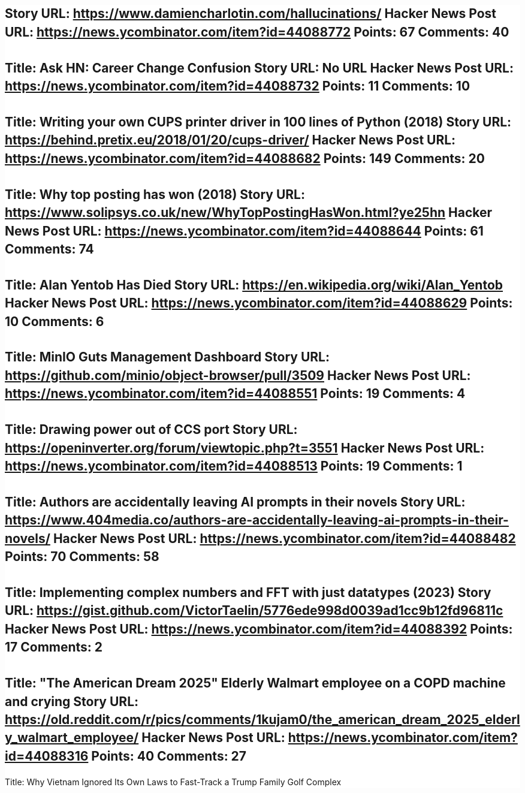 Story URL: https://www.damiencharlotin.com/hallucinations/
Hacker News Post URL: https://news.ycombinator.com/item?id=44088772
Points: 67
Comments: 40
----------------------------------------
Title: Ask HN: Career Change Confusion
Story URL: No URL
Hacker News Post URL: https://news.ycombinator.com/item?id=44088732
Points: 11
Comments: 10
----------------------------------------
Title: Writing your own CUPS printer driver in 100 lines of Python (2018)
Story URL: https://behind.pretix.eu/2018/01/20/cups-driver/
Hacker News Post URL: https://news.ycombinator.com/item?id=44088682
Points: 149
Comments: 20
----------------------------------------
Title: Why top posting has won (2018)
Story URL: https://www.solipsys.co.uk/new/WhyTopPostingHasWon.html?ye25hn
Hacker News Post URL: https://news.ycombinator.com/item?id=44088644
Points: 61
Comments: 74
----------------------------------------
Title: Alan Yentob Has Died
Story URL: https://en.wikipedia.org/wiki/Alan_Yentob
Hacker News Post URL: https://news.ycombinator.com/item?id=44088629
Points: 10
Comments: 6
----------------------------------------
Title: MinIO Guts Management Dashboard
Story URL: https://github.com/minio/object-browser/pull/3509
Hacker News Post URL: https://news.ycombinator.com/item?id=44088551
Points: 19
Comments: 4
----------------------------------------
Title: Drawing power out of CCS port
Story URL: https://openinverter.org/forum/viewtopic.php?t=3551
Hacker News Post URL: https://news.ycombinator.com/item?id=44088513
Points: 19
Comments: 1
----------------------------------------
Title: Authors are accidentally leaving AI prompts in their novels
Story URL: https://www.404media.co/authors-are-accidentally-leaving-ai-prompts-in-their-novels/
Hacker News Post URL: https://news.ycombinator.com/item?id=44088482
Points: 70
Comments: 58
----------------------------------------
Title: Implementing complex numbers and FFT with just datatypes (2023)
Story URL: https://gist.github.com/VictorTaelin/5776ede998d0039ad1cc9b12fd96811c
Hacker News Post URL: https://news.ycombinator.com/item?id=44088392
Points: 17
Comments: 2
----------------------------------------
Title: "The American Dream 2025" Elderly Walmart employee on a COPD machine and crying
Story URL: https://old.reddit.com/r/pics/comments/1kujam0/the_american_dream_2025_elderly_walmart_employee/
Hacker News Post URL: https://news.ycombinator.com/item?id=44088316
Points: 40
Comments: 27
----------------------------------------
Title: Why Vietnam Ignored Its Own Laws to Fast-Track a Trump Family Golf Complex